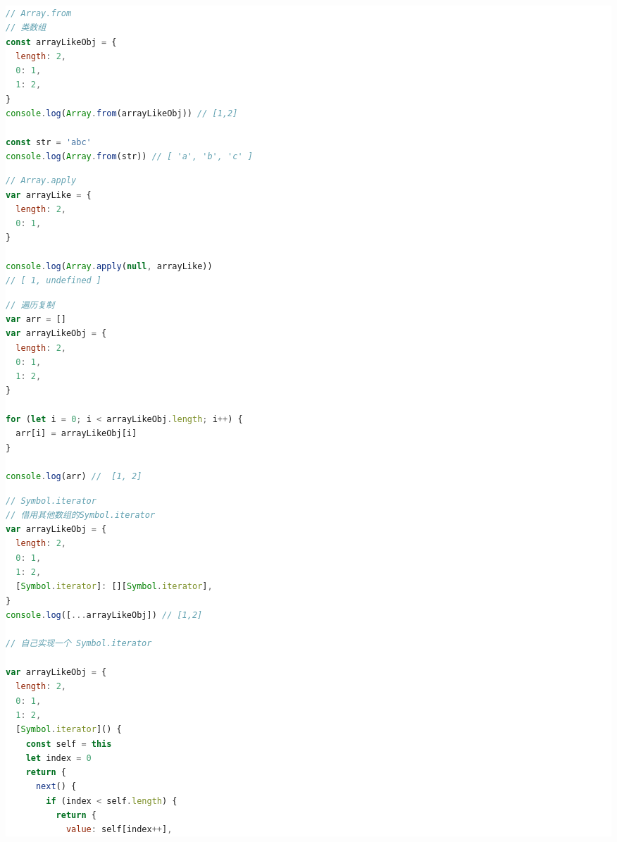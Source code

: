 ```javascript
// Array.from
// 类数组
const arrayLikeObj = {
  length: 2,
  0: 1,
  1: 2,
}
console.log(Array.from(arrayLikeObj)) // [1,2]

const str = 'abc'
console.log(Array.from(str)) // [ 'a', 'b', 'c' ]
```

```javascript
// Array.apply
var arrayLike = {
  length: 2,
  0: 1,
}

console.log(Array.apply(null, arrayLike)) 
// [ 1, undefined ]
```

```javascript
// 遍历复制
var arr = []
var arrayLikeObj = {
  length: 2,
  0: 1,
  1: 2,
}

for (let i = 0; i < arrayLikeObj.length; i++) {
  arr[i] = arrayLikeObj[i]
}

console.log(arr) //  [1, 2]
```

```javascript
// Symbol.iterator
// 借用其他数组的Symbol.iterator
var arrayLikeObj = {
  length: 2,
  0: 1,
  1: 2,
  [Symbol.iterator]: [][Symbol.iterator],
}
console.log([...arrayLikeObj]) // [1,2]

// 自己实现一个 Symbol.iterator

var arrayLikeObj = {
  length: 2,
  0: 1,
  1: 2,
  [Symbol.iterator]() {
    const self = this
    let index = 0
    return {
      next() {
        if (index < self.length) {
          return {
            value: self[index++],
```